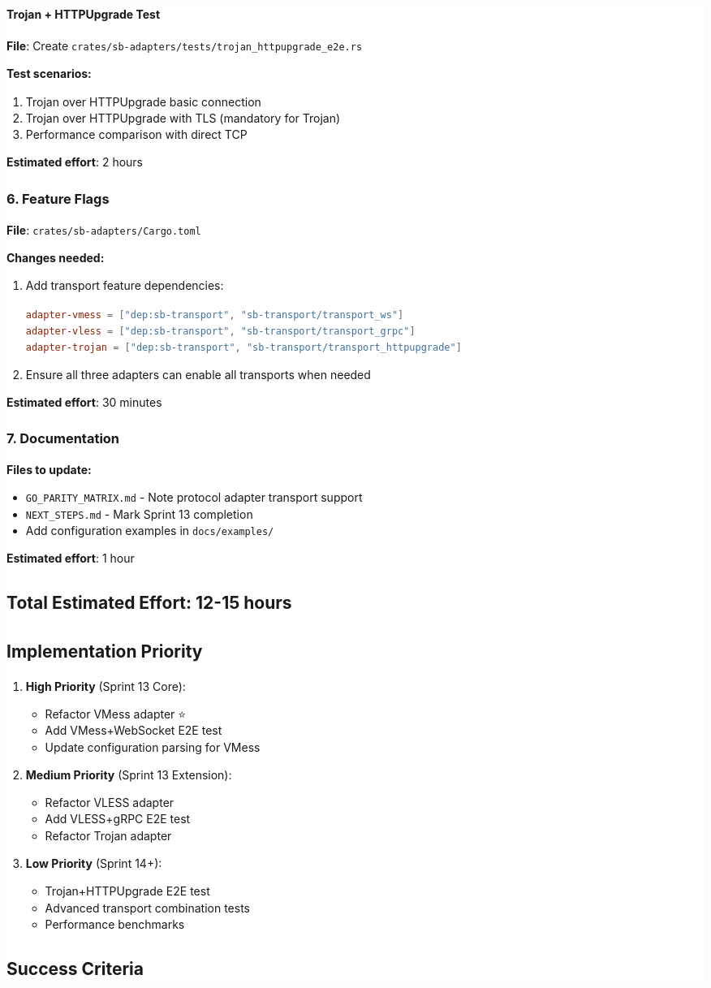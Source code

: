 #### Trojan + HTTPUpgrade Test
**File**: Create `crates/sb-adapters/tests/trojan_httpupgrade_e2e.rs`

**Test scenarios:**
1. Trojan over HTTPUpgrade basic connection
2. Trojan over HTTPUpgrade with TLS (mandatory for Trojan)
3. Performance comparison with direct TCP

**Estimated effort**: 2 hours

### 6. Feature Flags

**File**: `crates/sb-adapters/Cargo.toml`

**Changes needed:**
1. Add transport feature dependencies:
   ```toml
   adapter-vmess = ["dep:sb-transport", "sb-transport/transport_ws"]
   adapter-vless = ["dep:sb-transport", "sb-transport/transport_grpc"]
   adapter-trojan = ["dep:sb-transport", "sb-transport/transport_httpupgrade"]
   ```
2. Ensure all three adapters can enable all transports when needed

**Estimated effort**: 30 minutes

### 7. Documentation

**Files to update:**
- `GO_PARITY_MATRIX.md` - Note protocol adapter transport support
- `NEXT_STEPS.md` - Mark Sprint 13 completion
- Add configuration examples in `docs/examples/`

**Estimated effort**: 1 hour

## Total Estimated Effort: 12-15 hours

## Implementation Priority

1. **High Priority** (Sprint 13 Core):
   - Refactor VMess adapter ⭐
   - Add VMess+WebSocket E2E test
   - Update configuration parsing for VMess

2. **Medium Priority** (Sprint 13 Extension):
   - Refactor VLESS adapter
   - Add VLESS+gRPC E2E test
   - Refactor Trojan adapter

3. **Low Priority** (Sprint 14+):
   - Trojan+HTTPUpgrade E2E test
   - Advanced transport combination tests
   - Performance benchmarks

## Success Criteria
